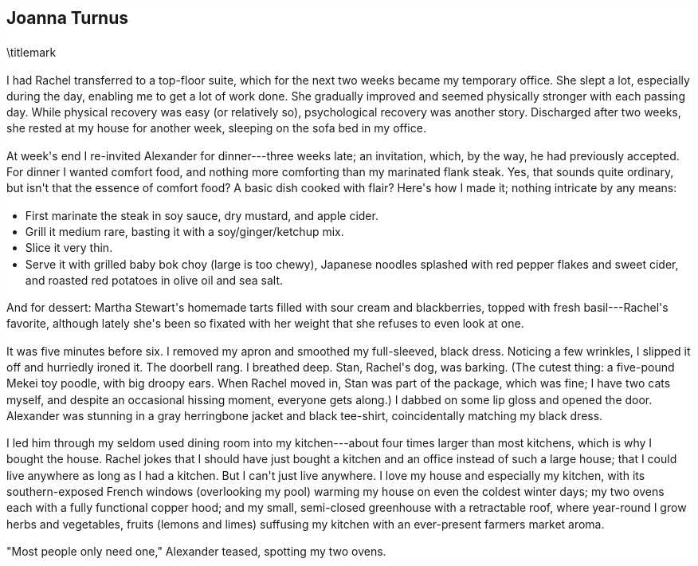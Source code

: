 ## Joanna Turnus
\titlemark

I had Rachel transferred to a top-floor suite, which for the next two
weeks became my temporary office. She slept a lot, especially during the
day, enabling me to get a lot of work done. She gradually improved and
seemed physically stronger with each passing day. While physical
recovery was easy (or relatively so), psychological recovery was another
story. Discharged after two weeks, she rested at my house for another
week, sleeping on the sofa bed in my office.

At week's end I re-invited Alexander for dinner---three weeks late; an
invitation, which, by the way, he had previously accepted. For dinner I
wanted comfort food, and nothing more comforting than my marinated flank
steak. Yes, that sounds quite ordinary, but isn't that the essence of
comfort food? A basic dish cooked with flair? Here's how I made it;
nothing intricate by any means:

-   First marinate the steak in soy sauce, dry mustard, and apple cider.
-   Grill it medium rare, basting it with a soy/ginger/ketchup mix.
-   Slice it very thin.
-   Serve it with grilled baby bok choy (large is too chewy), Japanese
   noodles splashed with red pepper flakes and sweet cider, and roasted
   red potatoes in olive oil and sea salt.

And for dessert: Martha Stewart's homemade tarts filled with sour cream
and blackberries, topped with fresh basil---Rachel's favorite, although
lately she's been so fixated with her weight that she refuses to even
look at one.

It was five minutes before six. I removed my apron and smoothed my
full-sleeved, black dress. Noticing a few wrinkles, I slipped it off and
hurriedly ironed it. The doorbell rang. I breathed deep. Stan, Rachel's
dog, was barking. (The cutest thing: a five-pound Mekei toy poodle, with
big droopy ears. When Rachel moved in, Stan was part of the package,
which was fine; I have two cats myself, and despite an occasional
hissing moment, everyone gets along.) I dabbed on some lip gloss and
opened the door. Alexander was stunning in a gray herringbone jacket and
black tee-shirt, coincidentally matching my black dress.

I led him through my seldom used dining room into my kitchen---about
four times larger than most kitchens, which is why I bought the house.
Rachel jokes that I should have just bought a kitchen and an office
instead of such a large house; that I could live anywhere as long as I
had a kitchen. But I can't just live anywhere. I love my house and
especially my kitchen, with its southern-exposed French windows
(overlooking my pool) warming my house on even the coldest winter days;
my two ovens each with a fully functional copper hood; and my small,
semi-closed greenhouse with a retractable roof, where year-round I grow
herbs and vegetables, fruits (lemons and limes) suffusing my kitchen
with an ever-present farmers market aroma.

"Most people only need one," Alexander teased, spotting my two ovens.
